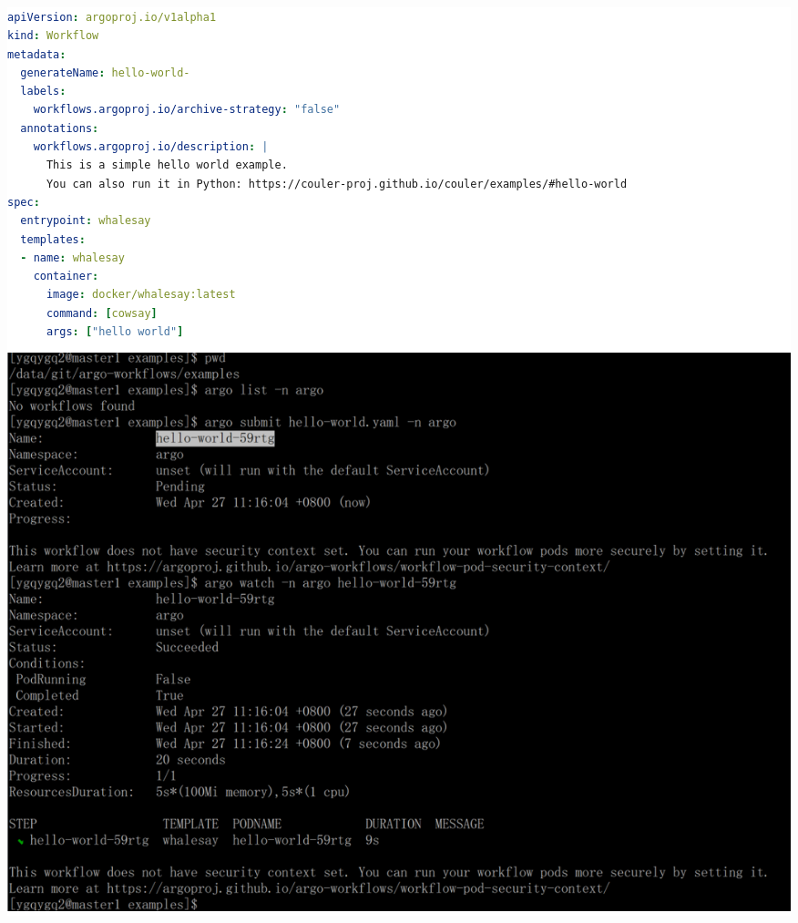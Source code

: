 ```yaml
apiVersion: argoproj.io/v1alpha1
kind: Workflow
metadata:
  generateName: hello-world-
  labels:
    workflows.argoproj.io/archive-strategy: "false"
  annotations:
    workflows.argoproj.io/description: |
      This is a simple hello world example.
      You can also run it in Python: https://couler-proj.github.io/couler/examples/#hello-world
spec:
  entrypoint: whalesay
  templates:
  - name: whalesay
    container:
      image: docker/whalesay:latest
      command: [cowsay]
      args: ["hello world"]
```

![hello world](images/1651029416543.png)

